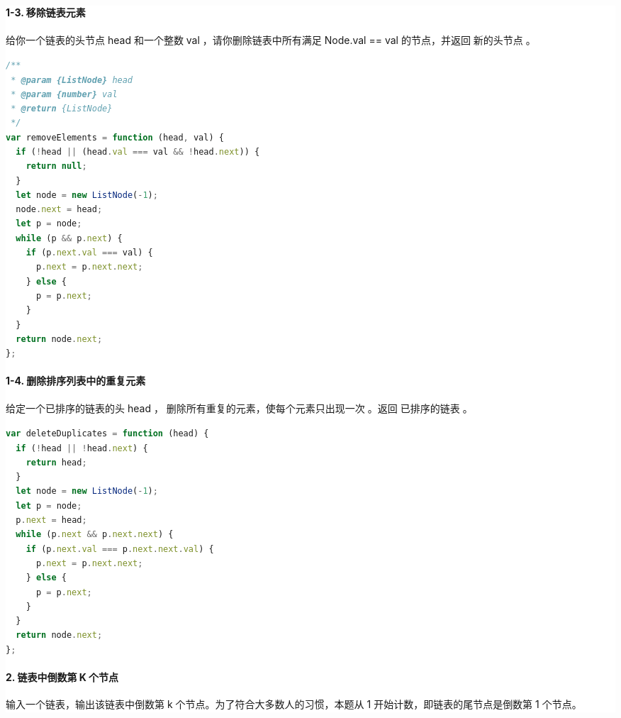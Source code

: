 #### 1-3. 移除链表元素

给你一个链表的头节点 head 和一个整数 val ，请你删除链表中所有满足 Node.val == val 的节点，并返回 新的头节点 。

```js
/**
 * @param {ListNode} head
 * @param {number} val
 * @return {ListNode}
 */
var removeElements = function (head, val) {
  if (!head || (head.val === val && !head.next)) {
    return null;
  }
  let node = new ListNode(-1);
  node.next = head;
  let p = node;
  while (p && p.next) {
    if (p.next.val === val) {
      p.next = p.next.next;
    } else {
      p = p.next;
    }
  }
  return node.next;
};
```

#### 1-4. 删除排序列表中的重复元素

给定一个已排序的链表的头 head ， 删除所有重复的元素，使每个元素只出现一次 。返回 已排序的链表 。

```js
var deleteDuplicates = function (head) {
  if (!head || !head.next) {
    return head;
  }
  let node = new ListNode(-1);
  let p = node;
  p.next = head;
  while (p.next && p.next.next) {
    if (p.next.val === p.next.next.val) {
      p.next = p.next.next;
    } else {
      p = p.next;
    }
  }
  return node.next;
};
```

#### 2. 链表中倒数第 K 个节点

输入一个链表，输出该链表中倒数第 k 个节点。为了符合大多数人的习惯，本题从 1 开始计数，即链表的尾节点是倒数第 1 个节点。
